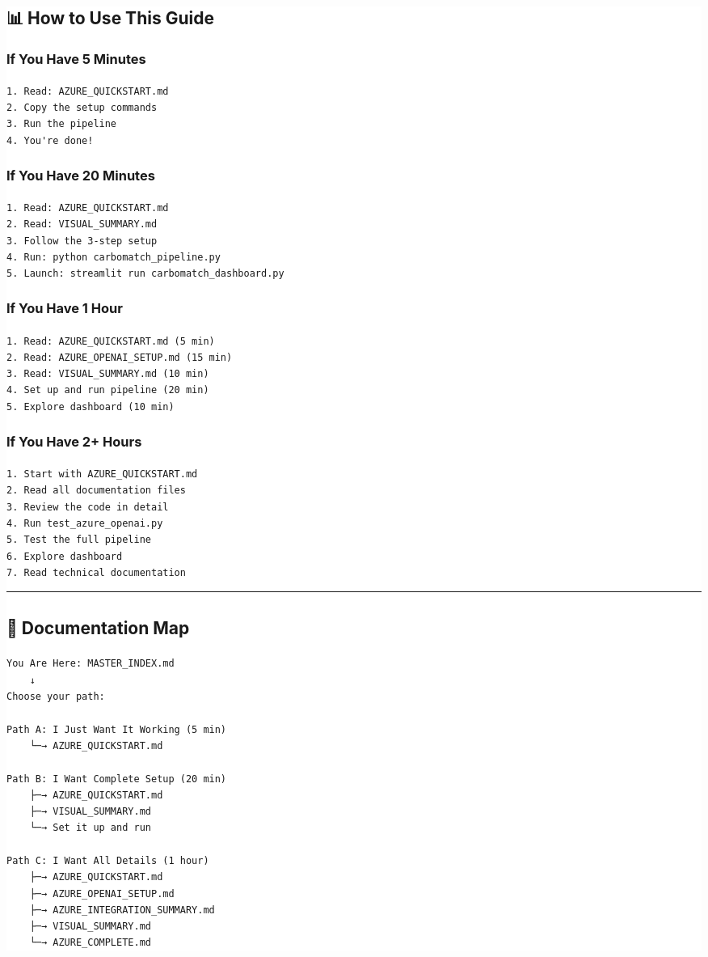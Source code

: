 
## 📊 How to Use This Guide

### If You Have 5 Minutes
```
1. Read: AZURE_QUICKSTART.md
2. Copy the setup commands
3. Run the pipeline
4. You're done!
```

### If You Have 20 Minutes
```
1. Read: AZURE_QUICKSTART.md
2. Read: VISUAL_SUMMARY.md
3. Follow the 3-step setup
4. Run: python carbomatch_pipeline.py
5. Launch: streamlit run carbomatch_dashboard.py
```

### If You Have 1 Hour
```
1. Read: AZURE_QUICKSTART.md (5 min)
2. Read: AZURE_OPENAI_SETUP.md (15 min)
3. Read: VISUAL_SUMMARY.md (10 min)
4. Set up and run pipeline (20 min)
5. Explore dashboard (10 min)
```

### If You Have 2+ Hours
```
1. Start with AZURE_QUICKSTART.md
2. Read all documentation files
3. Review the code in detail
4. Run test_azure_openai.py
5. Test the full pipeline
6. Explore dashboard
7. Read technical documentation
```

---

## 🎯 Documentation Map

```
You Are Here: MASTER_INDEX.md
    ↓
Choose your path:
    
Path A: I Just Want It Working (5 min)
    └─→ AZURE_QUICKSTART.md

Path B: I Want Complete Setup (20 min)
    ├─→ AZURE_QUICKSTART.md
    ├─→ VISUAL_SUMMARY.md
    └─→ Set it up and run

Path C: I Want All Details (1 hour)
    ├─→ AZURE_QUICKSTART.md
    ├─→ AZURE_OPENAI_SETUP.md
    ├─→ AZURE_INTEGRATION_SUMMARY.md
    ├─→ VISUAL_SUMMARY.md
    └─→ AZURE_COMPLETE.md

```